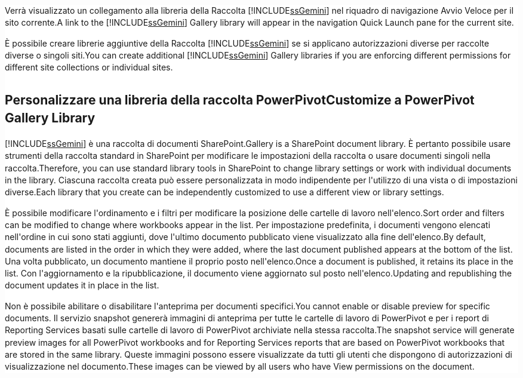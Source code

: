  <span data-ttu-id="f0ce3-160">Verrà visualizzato un collegamento alla libreria della Raccolta [!INCLUDE[ssGemini](../../includes/ssgemini-md.md)] nel riquadro di navigazione Avvio Veloce per il sito corrente.</span><span class="sxs-lookup"><span data-stu-id="f0ce3-160">A link to the [!INCLUDE[ssGemini](../../includes/ssgemini-md.md)] Gallery library will appear in the navigation Quick Launch pane for the current site.</span></span>

 <span data-ttu-id="f0ce3-161">È possibile creare librerie aggiuntive della Raccolta [!INCLUDE[ssGemini](../../includes/ssgemini-md.md)] se si applicano autorizzazioni diverse per raccolte diverse o singoli siti.</span><span class="sxs-lookup"><span data-stu-id="f0ce3-161">You can create additional [!INCLUDE[ssGemini](../../includes/ssgemini-md.md)] Gallery libraries if you are enforcing different permissions for different site collections or individual sites.</span></span>

##  <a name="customize-a-powerpivot-gallery-library"></a><a name="customize"></a><span data-ttu-id="f0ce3-162">Personalizzare una libreria della raccolta PowerPivot</span><span class="sxs-lookup"><span data-stu-id="f0ce3-162">Customize a PowerPivot Gallery Library</span></span>
 [!INCLUDE[ssGemini](../../includes/ssgemini-md.md)] <span data-ttu-id="f0ce3-163">è una raccolta di documenti SharePoint.</span><span class="sxs-lookup"><span data-stu-id="f0ce3-163">Gallery is a SharePoint document library.</span></span> <span data-ttu-id="f0ce3-164">È pertanto possibile usare strumenti della raccolta standard in SharePoint per modificare le impostazioni della raccolta o usare documenti singoli nella raccolta.</span><span class="sxs-lookup"><span data-stu-id="f0ce3-164">Therefore, you can use standard library tools in SharePoint to change library settings or work with individual documents in the library.</span></span> <span data-ttu-id="f0ce3-165">Ciascuna raccolta creata può essere personalizzata in modo indipendente per l'utilizzo di una vista o di impostazioni diverse.</span><span class="sxs-lookup"><span data-stu-id="f0ce3-165">Each library that you create can be independently customized to use a different view or library settings.</span></span>

 <span data-ttu-id="f0ce3-166">È possibile modificare l'ordinamento e i filtri per modificare la posizione delle cartelle di lavoro nell'elenco.</span><span class="sxs-lookup"><span data-stu-id="f0ce3-166">Sort order and filters can be modified to change where workbooks appear in the list.</span></span> <span data-ttu-id="f0ce3-167">Per impostazione predefinita, i documenti vengono elencati nell'ordine in cui sono stati aggiunti, dove l'ultimo documento pubblicato viene visualizzato alla fine dell'elenco.</span><span class="sxs-lookup"><span data-stu-id="f0ce3-167">By default, documents are listed in the order in which they were added, where the last document published appears at the bottom of the list.</span></span> <span data-ttu-id="f0ce3-168">Una volta pubblicato, un documento mantiene il proprio posto nell'elenco.</span><span class="sxs-lookup"><span data-stu-id="f0ce3-168">Once a document is published, it retains its place in the list.</span></span> <span data-ttu-id="f0ce3-169">Con l'aggiornamento e la ripubblicazione, il documento viene aggiornato sul posto nell'elenco.</span><span class="sxs-lookup"><span data-stu-id="f0ce3-169">Updating and republishing the document updates it in place in the list.</span></span>

 <span data-ttu-id="f0ce3-170">Non è possibile abilitare o disabilitare l'anteprima per documenti specifici.</span><span class="sxs-lookup"><span data-stu-id="f0ce3-170">You cannot enable or disable preview for specific documents.</span></span> <span data-ttu-id="f0ce3-171">Il servizio snapshot genererà immagini di anteprima per tutte le cartelle di lavoro di PowerPivot e per i report di Reporting Services basati sulle cartelle di lavoro di PowerPivot archiviate nella stessa raccolta.</span><span class="sxs-lookup"><span data-stu-id="f0ce3-171">The snapshot service will generate preview images for all PowerPivot workbooks and for Reporting Services reports that are based on PowerPivot workbooks that are stored in the same library.</span></span> <span data-ttu-id="f0ce3-172">Queste immagini possono essere visualizzate da tutti gli utenti che dispongono di autorizzazioni di visualizzazione nel documento.</span><span class="sxs-lookup"><span data-stu-id="f0ce3-172">These images can be viewed by all users who have View permissions on the document.</span></span>
